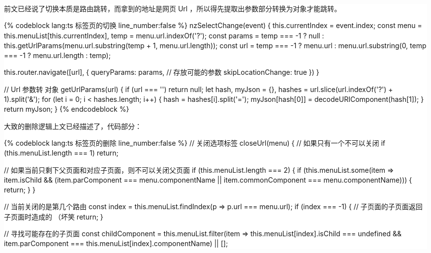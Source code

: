 

前文已经说了切换本质是路由跳转，而拿到的地址是网页 Url ，所以得先提取出参数部分转换为对象才能跳转。

{% codeblock lang:ts 标签页的切换 line_number:false  %}
nzSelectChange(event) {
  this.currentIndex = event.index;
  const menu = this.menuList[this.currentIndex], temp = menu.url.indexOf('?');
  const params = temp === -1 ? null : this.getUrlParams(menu.url.substring(temp + 1, menu.url.length));
  const url = temp === -1 ? menu.url : menu.url.substring(0, temp === -1 ? menu.url.length : temp);

  this.router.navigate([url], {
    queryParams: params,  // 存放可能的参数
    skipLocationChange: true
  })
}

// Url 参数转 对象
getUrlParams(url) {
  if (url === '') return null;
  let hash, myJson = {}, hashes = url.slice(url.indexOf('?') + 1).split('&');
  for (let i = 0; i < hashes.length; i++) {
    hash = hashes[i].split('=');
    myJson[hash[0]] = decodeURIComponent(hash[1]);
  }
  return myJson;
}
{% endcodeblock %}



大致的删除逻辑上文已经描述了，代码部分：

{% codeblock lang:ts 标签页的删除 line_number:false  %}
// 关闭选项标签
closeUrl(menu) {
  // 如果只有一个不可以关闭
  if (this.menuList.length === 1) return;

  // 如果当前只剩下父页面和对应子页面，则不可以关闭父页面
  if (this.menuList.length === 2) {
    if (this.menuList.some(item => item.isChild
      && (item.parComponent === menu.componentName || item.commonComponent === menu.componentName))) {
      return;
    }
  }

  // 当前关闭的是第几个路由
  const index = this.menuList.findIndex(p => p.url === menu.url);
  if (index === -1) {  // 子页面的子页面返回子页面时造成的  （坏笑
    return;
  }

  // 寻找可能存在的子页面
  const childComponent = this.menuList.filter(item => this.menuList[index].isChild === undefined
    && item.parComponent === this.menuList[index].componentName) || [];

